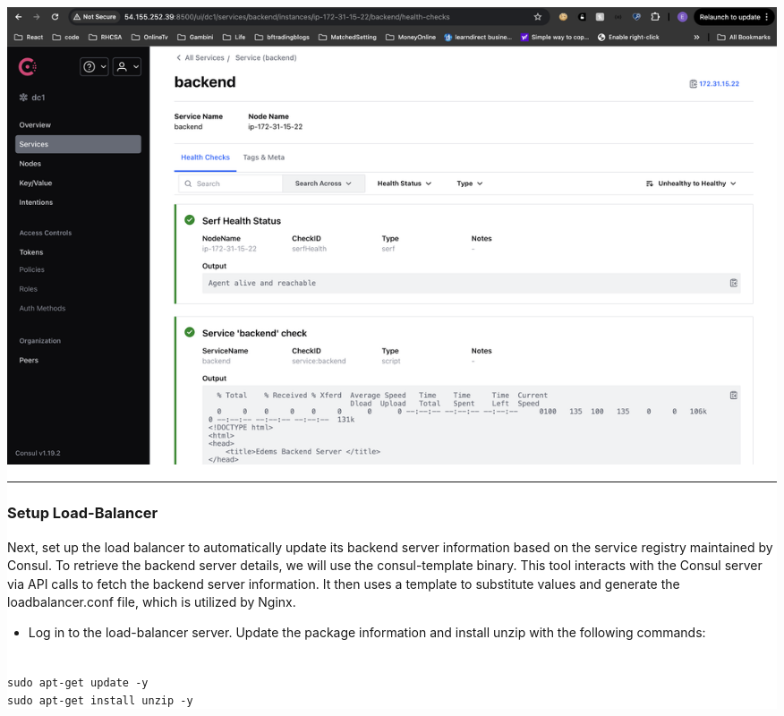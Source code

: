   ![](./img/24.png)

  ***

  ### Setup Load-Balancer

  Next, set up the load balancer to automatically update its backend server information based on the service registry maintained by Consul. To retrieve the backend server details, we will use the consul-template binary. This tool interacts with the Consul server via API calls to fetch the backend server information. It then uses a template to substitute values and generate the loadbalancer.conf file, which is utilized by Nginx.

  - Log in to the load-balancer server. Update the package information and install unzip with the following commands:

  ```

  sudo apt-get update -y
  sudo apt-get install unzip -y
  ```

